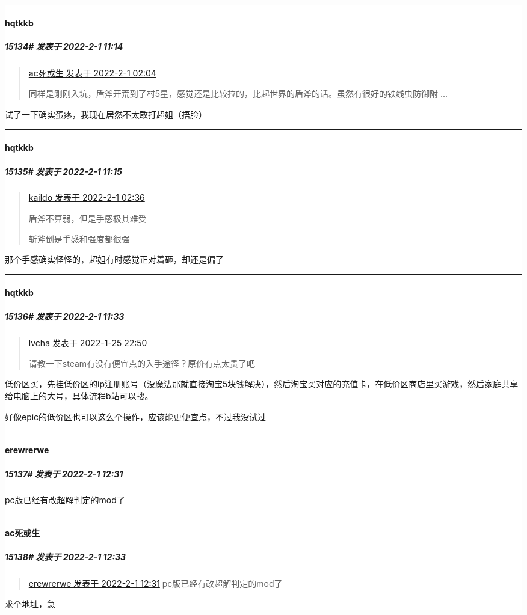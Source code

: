 

*****

####  hqtkkb  
##### 15134#       发表于 2022-2-1 11:14

<blockquote><a href="httphttps://bbs.saraba1st.com/2b/forum.php?mod=redirect&amp;goto=findpost&amp;pid=54506724&amp;ptid=1960475" target="_blank">ac死或生 发表于 2022-2-1 02:04</a>

同样是刚刚入坑，盾斧开荒到了村5星，感觉还是比较拉的，比起世界的盾斧的话。虽然有很好的铁线虫防御附 ...</blockquote>
试了一下确实蛋疼，我现在居然不太敢打超姐（捂脸）

*****

####  hqtkkb  
##### 15135#       发表于 2022-2-1 11:15

<blockquote><a href="httphttps://bbs.saraba1st.com/2b/forum.php?mod=redirect&amp;goto=findpost&amp;pid=54506909&amp;ptid=1960475" target="_blank">kaildo 发表于 2022-2-1 02:36</a>

盾斧不算弱，但是手感极其难受

斩斧倒是手感和强度都很强</blockquote>
那个手感确实怪怪的，超姐有时感觉正对着砸，却还是偏了



*****

####  hqtkkb  
##### 15136#       发表于 2022-2-1 11:33

<blockquote><a href="httphttps://bbs.saraba1st.com/2b/forum.php?mod=redirect&amp;goto=findpost&amp;pid=54429086&amp;ptid=1960475" target="_blank">lvcha 发表于 2022-1-25 22:50</a>

请教一下steam有没有便宜点的入手途径？原价有点太贵了吧</blockquote>
低价区买，先挂低价区的ip注册账号（没魔法那就直接淘宝5块钱解决），然后淘宝买对应的充值卡，在低价区商店里买游戏，然后家庭共享给电脑上的大号，具体流程b站可以搜。

好像epic的低价区也可以这么个操作，应该能更便宜点，不过我没试过



*****

####  erewrerwe  
##### 15137#       发表于 2022-2-1 12:31

pc版已经有改超解判定的mod了

*****

####  ac死或生  
##### 15138#       发表于 2022-2-1 12:33

<blockquote><a href="httphttps://bbs.saraba1st.com/2b/forum.php?mod=redirect&amp;goto=findpost&amp;pid=54509312&amp;ptid=1960475" target="_blank">erewrerwe 发表于 2022-2-1 12:31</a>
pc版已经有改超解判定的mod了</blockquote>
求个地址，急
